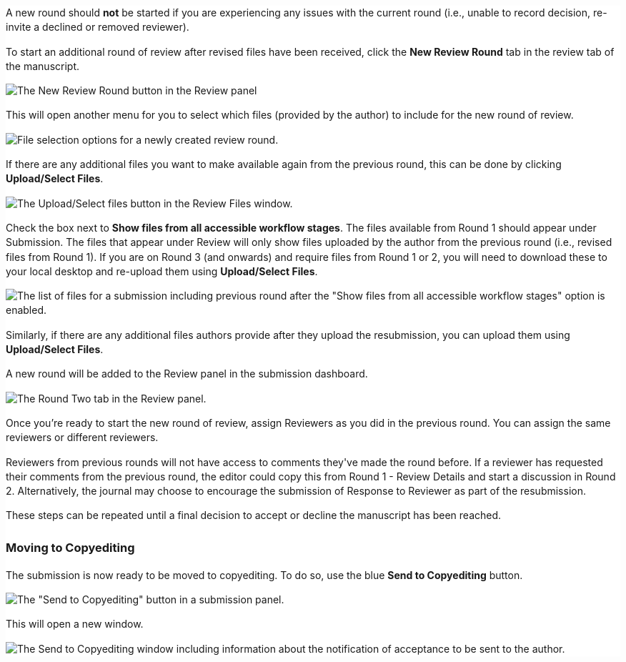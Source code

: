 A new round should **not** be started if you are experiencing any issues with the current round (i.e., unable to record decision, re-invite a declined or removed reviewer).

To start an additional round of review after revised files have been received, click the **New Review Round** tab in the review tab of the manuscript.

![The New Review Round button in the Review panel](./assets/learning-ojs-3-new-round-1.png)

This will open another menu for you to select which files (provided by the author) to include for the new round of review.

![File selection options for a newly created review round.](./assets/learning-ojs-3-new-round-2.png)

If there are any additional files you want to make available again from the previous round, this can be done by clicking **Upload/Select Files**.

![The Upload/Select files button in the Review Files window.](./assets/learning-ojs-3-new-round-3.png)

Check the box next to **Show files from all accessible workflow stages**. The files available from Round 1 should appear under Submission. The files that appear under Review will only show files uploaded by the author from the previous round (i.e., revised files from Round 1). If you are on Round 3 (and onwards) and require files from Round 1 or 2, you will need to download these to your local desktop and re-upload them using **Upload/Select Files**.

![The list of files for a submission including previous round after the "Show files from all accessible workflow stages" option is enabled.](./assets/learning-ojs-3-new-round-4.png)

Similarly, if there are any additional files authors provide after they upload the resubmission, you can upload them using **Upload/Select Files**.

A new round will be added to the Review panel in the submission dashboard.

![The Round Two tab in the Review panel.](./assets/learning-ojs-3-new-round-0.png)

Once you’re ready to start the new round of review, assign Reviewers as you did in the previous round. You can assign the same reviewers or different reviewers.

Reviewers from previous rounds will not have access to comments they've made the round before. If a reviewer has requested their comments from the previous round, the editor could copy this from Round 1 - Review Details and start a discussion in Round 2. Alternatively, the journal may choose to encourage the submission of Response to Reviewer as part of the resubmission.

These steps can be repeated until a final decision to accept or decline the manuscript has been reached.

### Moving to Copyediting

The submission is now ready to be moved to copyediting. To do so, use the blue **Send to Copyediting** button.

![The "Send to Copyediting" button in a submission panel.](./assets/learning-ojs-3-ed-send-to-copyediting.png)

This will open a new window.

![The Send to Copyediting window including information about the notification of acceptance to be sent to the author.](./assets/learning-ojs-3-ed-accept.png)
